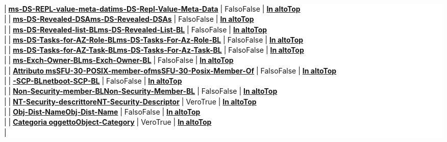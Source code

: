 | [<span data-ttu-id="e0b18-355">**ms-DS-REPL-value-meta-dati**</span><span class="sxs-lookup"><span data-stu-id="e0b18-355">**ms-DS-Repl-Value-Meta-Data**</span></span>](a-msds-replvaluemetadata.md)                                     | <span data-ttu-id="e0b18-356">Falso</span><span class="sxs-lookup"><span data-stu-id="e0b18-356">False</span></span>     | [<span data-ttu-id="e0b18-357">**In alto**</span><span class="sxs-lookup"><span data-stu-id="e0b18-357">**Top**</span></span>](c-top.md)<br/> |
| [<span data-ttu-id="e0b18-358">**ms-DS-Revealed-DSA**</span><span class="sxs-lookup"><span data-stu-id="e0b18-358">**ms-DS-Revealed-DSAs**</span></span>](a-msds-revealeddsas.md)                                                 | <span data-ttu-id="e0b18-359">Falso</span><span class="sxs-lookup"><span data-stu-id="e0b18-359">False</span></span>     | [<span data-ttu-id="e0b18-360">**In alto**</span><span class="sxs-lookup"><span data-stu-id="e0b18-360">**Top**</span></span>](c-top.md)<br/> |
| [<span data-ttu-id="e0b18-361">**ms-DS-Revealed-list-BL**</span><span class="sxs-lookup"><span data-stu-id="e0b18-361">**ms-DS-Revealed-List-BL**</span></span>](a-msds-revealedlistbl.md)                                            | <span data-ttu-id="e0b18-362">Falso</span><span class="sxs-lookup"><span data-stu-id="e0b18-362">False</span></span>     | [<span data-ttu-id="e0b18-363">**In alto**</span><span class="sxs-lookup"><span data-stu-id="e0b18-363">**Top**</span></span>](c-top.md)<br/> |
| [<span data-ttu-id="e0b18-364">**ms-DS-Tasks-for-AZ-Role-BL**</span><span class="sxs-lookup"><span data-stu-id="e0b18-364">**ms-DS-Tasks-For-Az-Role-BL**</span></span>](a-msds-tasksforazrolebl.md)                                      | <span data-ttu-id="e0b18-365">Falso</span><span class="sxs-lookup"><span data-stu-id="e0b18-365">False</span></span>     | [<span data-ttu-id="e0b18-366">**In alto**</span><span class="sxs-lookup"><span data-stu-id="e0b18-366">**Top**</span></span>](c-top.md)<br/> |
| [<span data-ttu-id="e0b18-367">**ms-DS-Tasks-for-AZ-Task-BL**</span><span class="sxs-lookup"><span data-stu-id="e0b18-367">**ms-DS-Tasks-For-Az-Task-BL**</span></span>](a-msds-tasksforaztaskbl.md)                                      | <span data-ttu-id="e0b18-368">Falso</span><span class="sxs-lookup"><span data-stu-id="e0b18-368">False</span></span>     | [<span data-ttu-id="e0b18-369">**In alto**</span><span class="sxs-lookup"><span data-stu-id="e0b18-369">**Top**</span></span>](c-top.md)<br/> |
| [<span data-ttu-id="e0b18-370">**ms-Exch-Owner-BL**</span><span class="sxs-lookup"><span data-stu-id="e0b18-370">**ms-Exch-Owner-BL**</span></span>](a-ownerbl.md)                                                              | <span data-ttu-id="e0b18-371">Falso</span><span class="sxs-lookup"><span data-stu-id="e0b18-371">False</span></span>     | [<span data-ttu-id="e0b18-372">**In alto**</span><span class="sxs-lookup"><span data-stu-id="e0b18-372">**Top**</span></span>](c-top.md)<br/> |
| [<span data-ttu-id="e0b18-373">**Attributo msSFU-30-POSIX-member-of**</span><span class="sxs-lookup"><span data-stu-id="e0b18-373">**msSFU-30-Posix-Member-Of**</span></span>](a-mssfu30posixmemberof.md)                                         | <span data-ttu-id="e0b18-374">Falso</span><span class="sxs-lookup"><span data-stu-id="e0b18-374">False</span></span>     | [<span data-ttu-id="e0b18-375">**In alto**</span><span class="sxs-lookup"><span data-stu-id="e0b18-375">**Top**</span></span>](c-top.md)<br/> |
| [<span data-ttu-id="e0b18-376">**-SCP-BL**</span><span class="sxs-lookup"><span data-stu-id="e0b18-376">**netboot-SCP-BL**</span></span>](a-netbootscpbl.md)                                                           | <span data-ttu-id="e0b18-377">Falso</span><span class="sxs-lookup"><span data-stu-id="e0b18-377">False</span></span>     | [<span data-ttu-id="e0b18-378">**In alto**</span><span class="sxs-lookup"><span data-stu-id="e0b18-378">**Top**</span></span>](c-top.md)<br/> |
| [<span data-ttu-id="e0b18-379">**Non-Security-member-BL**</span><span class="sxs-lookup"><span data-stu-id="e0b18-379">**Non-Security-Member-BL**</span></span>](a-nonsecuritymemberbl.md)                                            | <span data-ttu-id="e0b18-380">Falso</span><span class="sxs-lookup"><span data-stu-id="e0b18-380">False</span></span>     | [<span data-ttu-id="e0b18-381">**In alto**</span><span class="sxs-lookup"><span data-stu-id="e0b18-381">**Top**</span></span>](c-top.md)<br/> |
| [<span data-ttu-id="e0b18-382">**NT-Security-descrittore**</span><span class="sxs-lookup"><span data-stu-id="e0b18-382">**NT-Security-Descriptor**</span></span>](a-ntsecuritydescriptor.md)                                           | <span data-ttu-id="e0b18-383">Vero</span><span class="sxs-lookup"><span data-stu-id="e0b18-383">True</span></span>      | [<span data-ttu-id="e0b18-384">**In alto**</span><span class="sxs-lookup"><span data-stu-id="e0b18-384">**Top**</span></span>](c-top.md)<br/> |
| [<span data-ttu-id="e0b18-385">**Obj-Dist-Name**</span><span class="sxs-lookup"><span data-stu-id="e0b18-385">**Obj-Dist-Name**</span></span>](a-distinguishedname.md)                                                       | <span data-ttu-id="e0b18-386">Falso</span><span class="sxs-lookup"><span data-stu-id="e0b18-386">False</span></span>     | [<span data-ttu-id="e0b18-387">**In alto**</span><span class="sxs-lookup"><span data-stu-id="e0b18-387">**Top**</span></span>](c-top.md)<br/> |
| [<span data-ttu-id="e0b18-388">**Categoria oggetto**</span><span class="sxs-lookup"><span data-stu-id="e0b18-388">**Object-Category**</span></span>](a-objectcategory.md)                                                        | <span data-ttu-id="e0b18-389">Vero</span><span class="sxs-lookup"><span data-stu-id="e0b18-389">True</span></span>      | [<span data-ttu-id="e0b18-390">**In alto**</span><span class="sxs-lookup"><span data-stu-id="e0b18-390">**Top**</span></span>](c-top.md)<br/> |